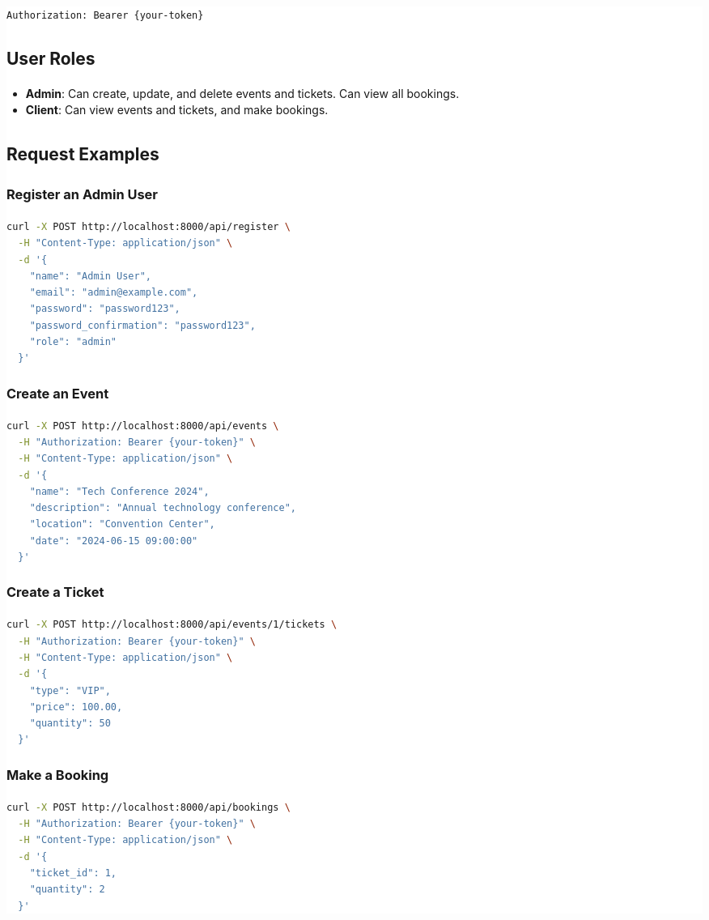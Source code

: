 ```
Authorization: Bearer {your-token}
```

## User Roles

- **Admin**: Can create, update, and delete events and tickets. Can view all bookings.
- **Client**: Can view events and tickets, and make bookings.

## Request Examples

### Register an Admin User
```bash
curl -X POST http://localhost:8000/api/register \
  -H "Content-Type: application/json" \
  -d '{
    "name": "Admin User",
    "email": "admin@example.com",
    "password": "password123",
    "password_confirmation": "password123",
    "role": "admin"
  }'
```

### Create an Event
```bash
curl -X POST http://localhost:8000/api/events \
  -H "Authorization: Bearer {your-token}" \
  -H "Content-Type: application/json" \
  -d '{
    "name": "Tech Conference 2024",
    "description": "Annual technology conference",
    "location": "Convention Center",
    "date": "2024-06-15 09:00:00"
  }'
```

### Create a Ticket
```bash
curl -X POST http://localhost:8000/api/events/1/tickets \
  -H "Authorization: Bearer {your-token}" \
  -H "Content-Type: application/json" \
  -d '{
    "type": "VIP",
    "price": 100.00,
    "quantity": 50
  }'
```

### Make a Booking
```bash
curl -X POST http://localhost:8000/api/bookings \
  -H "Authorization: Bearer {your-token}" \
  -H "Content-Type: application/json" \
  -d '{
    "ticket_id": 1,
    "quantity": 2
  }'
```
